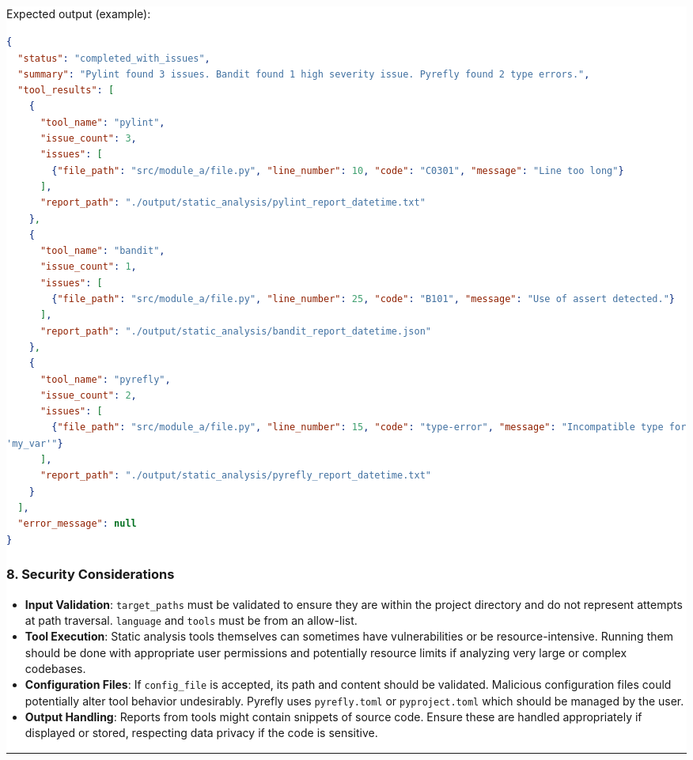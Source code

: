 Expected output (example):
```json
{
  "status": "completed_with_issues",
  "summary": "Pylint found 3 issues. Bandit found 1 high severity issue. Pyrefly found 2 type errors.",
  "tool_results": [
    {
      "tool_name": "pylint",
      "issue_count": 3,
      "issues": [
        {"file_path": "src/module_a/file.py", "line_number": 10, "code": "C0301", "message": "Line too long"}
      ],
      "report_path": "./output/static_analysis/pylint_report_datetime.txt"
    },
    {
      "tool_name": "bandit",
      "issue_count": 1,
      "issues": [
        {"file_path": "src/module_a/file.py", "line_number": 25, "code": "B101", "message": "Use of assert detected."}
      ],
      "report_path": "./output/static_analysis/bandit_report_datetime.json"
    },
    {
      "tool_name": "pyrefly",
      "issue_count": 2,
      "issues": [
        {"file_path": "src/module_a/file.py", "line_number": 15, "code": "type-error", "message": "Incompatible type for 'my_var'"}
      ],
      "report_path": "./output/static_analysis/pyrefly_report_datetime.txt"
    }
  ],
  "error_message": null
}
```

### 8. Security Considerations

- **Input Validation**: `target_paths` must be validated to ensure they are within the project directory and do not represent attempts at path traversal. `language` and `tools` must be from an allow-list.
- **Tool Execution**: Static analysis tools themselves can sometimes have vulnerabilities or be resource-intensive. Running them should be done with appropriate user permissions and potentially resource limits if analyzing very large or complex codebases.
- **Configuration Files**: If `config_file` is accepted, its path and content should be validated. Malicious configuration files could potentially alter tool behavior undesirably. Pyrefly uses `pyrefly.toml` or `pyproject.toml` which should be managed by the user.
- **Output Handling**: Reports from tools might contain snippets of source code. Ensure these are handled appropriately if displayed or stored, respecting data privacy if the code is sensitive.

---